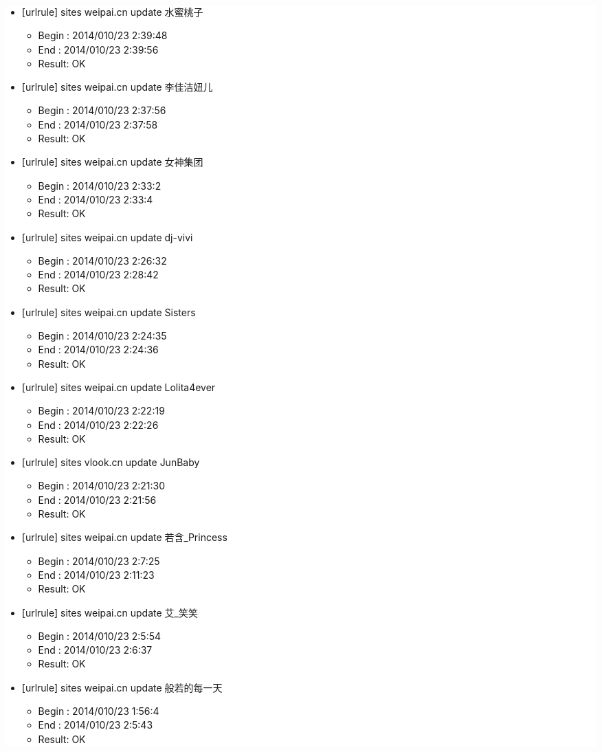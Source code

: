 * [urlrule] sites weipai.cn update 水蜜桃子

    * Begin : 2014/010/23 2:39:48
    * End   : 2014/010/23 2:39:56
    * Result: OK

* [urlrule] sites weipai.cn update 李佳洁妞儿

    * Begin : 2014/010/23 2:37:56
    * End   : 2014/010/23 2:37:58
    * Result: OK

* [urlrule] sites weipai.cn update 女神集团

    * Begin : 2014/010/23 2:33:2
    * End   : 2014/010/23 2:33:4
    * Result: OK

* [urlrule] sites weipai.cn update dj-vivi

    * Begin : 2014/010/23 2:26:32
    * End   : 2014/010/23 2:28:42
    * Result: OK

* [urlrule] sites weipai.cn update Sisters

    * Begin : 2014/010/23 2:24:35
    * End   : 2014/010/23 2:24:36
    * Result: OK

* [urlrule] sites weipai.cn update Lolita4ever

    * Begin : 2014/010/23 2:22:19
    * End   : 2014/010/23 2:22:26
    * Result: OK

* [urlrule] sites vlook.cn update JunBaby

    * Begin : 2014/010/23 2:21:30
    * End   : 2014/010/23 2:21:56
    * Result: OK

* [urlrule] sites weipai.cn update 若含_Princess

    * Begin : 2014/010/23 2:7:25
    * End   : 2014/010/23 2:11:23
    * Result: OK

* [urlrule] sites weipai.cn update 艾_笑笑

    * Begin : 2014/010/23 2:5:54
    * End   : 2014/010/23 2:6:37
    * Result: OK

* [urlrule] sites weipai.cn update 般若的每一天

    * Begin : 2014/010/23 1:56:4
    * End   : 2014/010/23 2:5:43
    * Result: OK
